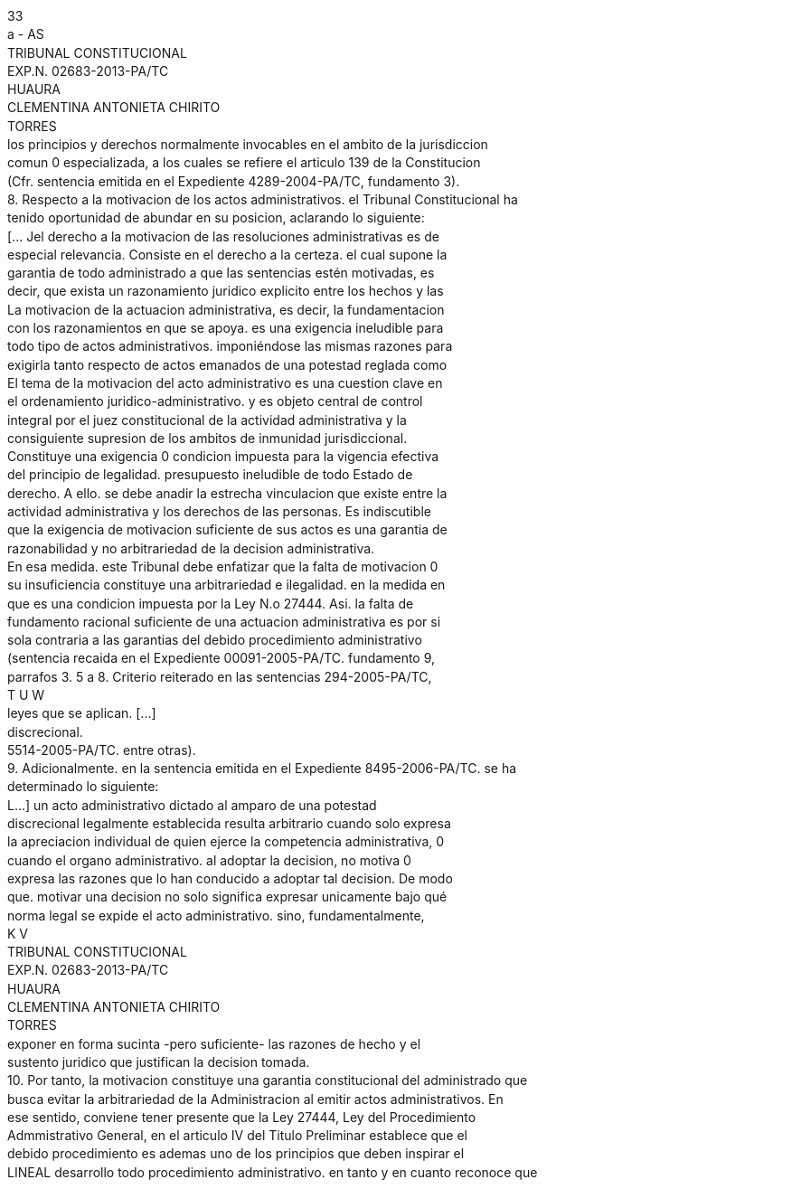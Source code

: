 33  
a - AS  
TRIBUNAL CONSTITUCIONAL  
EXP.N. 02683-2013-PA/TC  
HUAURA  
CLEMENTINA ANTONIETA CHIRITO  
TORRES  
los principios y derechos normalmente invocables en el ambito de la jurisdiccion  
comun 0 especializada, a los cuales se refiere el articulo 139 de la Constitucion  
(Cfr. sentencia emitida en el Expediente 4289-2004-PA/TC, fundamento 3).  
8. Respecto a la motivacion de los actos administrativos. el Tribunal Constitucional ha  
tenido oportunidad de abundar en su posicion, aclarando lo siguiente:  
[... Jel derecho a la motivacion de las resoluciones administrativas es de  
especial relevancia. Consiste en el derecho a la certeza. el cual supone la  
garantia de todo administrado a que las sentencias estén motivadas, es  
decir, que exista un razonamiento juridico explicito entre los hechos y las  
La motivacion de la actuacion administrativa, es decir, la fundamentacion  
con los razonamientos en que se apoya. es una exigencia ineludible para  
todo tipo de actos administrativos. imponiéndose las mismas razones para  
exigirla tanto respecto de actos emanados de una potestad reglada como  
El tema de la motivacion del acto administrativo es una cuestion clave en  
el ordenamiento juridico-administrativo. y es objeto central de control  
integral por el juez constitucional de la actividad administrativa y la  
consiguiente supresion de los ambitos de inmunidad jurisdiccional.  
Constituye una exigencia 0 condicion impuesta para la vigencia efectiva  
del principio de legalidad. presupuesto ineludible de todo Estado de  
derecho. A ello. se debe anadir la estrecha vinculacion que existe entre la  
actividad administrativa y los derechos de las personas. Es indiscutible  
que la exigencia de motivacion suficiente de sus actos es una garantia de  
razonabilidad y no arbitrariedad de la decision administrativa.  
En esa medida. este Tribunal debe enfatizar que la falta de motivacion 0  
su insuficiencia constituye una arbitrariedad e ilegalidad. en la medida en  
que es una condicion impuesta por la Ley N.o 27444. Asi. la falta de  
fundamento racional suficiente de una actuacion administrativa es por si  
sola contraria a las garantias del debido procedimiento administrativo  
(sentencia recaida en el Expediente 00091-2005-PA/TC. fundamento 9,  
parrafos 3. 5 a 8. Criterio reiterado en las sentencias 294-2005-PA/TC,  
T U W  
leyes que se aplican. [...]  
discrecional.  
5514-2005-PA/TC. entre otras).  
9. Adicionalmente. en la sentencia emitida en el Expediente 8495-2006-PA/TC. se ha  
determinado lo siguiente:  
L...] un acto administrativo dictado al amparo de una potestad  
discrecional legalmente establecida resulta arbitrario cuando solo expresa  
la apreciacion individual de quien ejerce la competencia administrativa, 0  
cuando el organo administrativo. al adoptar la decision, no motiva 0  
expresa las razones que lo han conducido a adoptar tal decision. De modo  
que. motivar una decision no solo significa expresar unicamente bajo qué  
norma legal se expide el acto administrativo. sino, fundamentalmente,  
K V  
TRIBUNAL CONSTITUCIONAL  
EXP.N. 02683-2013-PA/TC  
HUAURA  
CLEMENTINA ANTONIETA CHIRITO  
TORRES  
exponer en forma sucinta -pero suficiente- las razones de hecho y el  
sustento juridico que justifican la decision tomada.  
10. Por tanto, la motivacion constituye una garantia constitucional del administrado que  
busca evitar la arbitrariedad de la Administracion al emitir actos administrativos. En  
ese sentido, conviene tener presente que la Ley 27444, Ley del Procedimiento  
Admmistrativo General, en el articulo IV del Titulo Preliminar establece que el  
debido procedimiento es ademas uno de los principios que deben inspirar el  
LINEAL desarrollo todo procedimiento administrativo. en tanto y en cuanto reconoce que  